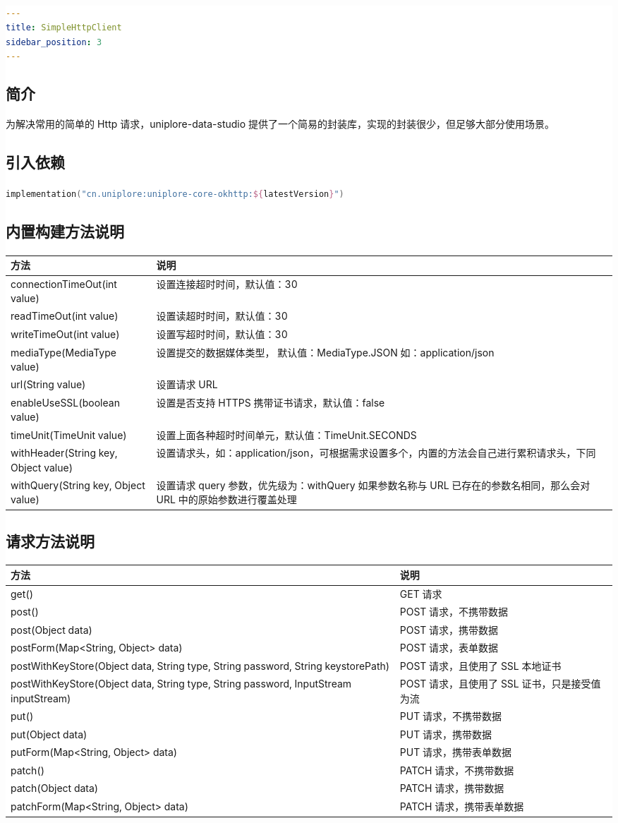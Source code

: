 ```yaml
---
title: SimpleHttpClient
sidebar_position: 3
---
```


## 简介

为解决常用的简单的 Http 请求，uniplore-data-studio 提供了一个简易的封装库，实现的封装很少，但足够大部分使用场景。

## 引入依赖

```kotlin
implementation("cn.uniplore:uniplore-core-okhttp:${latestVersion}")
```


## 内置构建方法说明

| 方法                                 | 说明                                                                                                                  |
| :----------------------------------- | :-------------------------------------------------------------------------------------------------------------------- |
| connectionTimeOut(int value)         | 设置连接超时时间，默认值：30                                                                                          |
| readTimeOut(int value)               | 设置读超时时间，默认值：30                                                                                            |
| writeTimeOut(int value)              | 设置写超时时间，默认值：30                                                                                            |
| mediaType(MediaType value)           | 设置提交的数据媒体类型， 默认值：MediaType.JSON 如：application/json                                                  |
| url(String value)                    | 设置请求 URL                                                                                                          |
| enableUseSSL(boolean value)          | 设置是否支持 HTTPS 携带证书请求，默认值：false                                                                        |
| timeUnit(TimeUnit value)             | 设置上面各种超时时间单元，默认值：TimeUnit.SECONDS                                                                    |
| withHeader(String key, Object value) | 设置请求头，如：application/json，可根据需求设置多个，内置的方法会自己进行累积请求头，下同                            |
| withQuery(String key, Object value)  | 设置请求 query 参数，优先级为：withQuery 如果参数名称与 URL 已存在的参数名相同，那么会对 URL 中的原始参数进行覆盖处理 |

## 请求方法说明

| 方法                                                                                 | 说明                                         |
| :----------------------------------------------------------------------------------- | :------------------------------------------- |
| get()                                                                                | GET 请求                                     |
| post()                                                                               | POST 请求，不携带数据                        |
| post(Object data)                                                                    | POST 请求，携带数据                          |
| postForm(Map<String, Object> data)                                                   | POST 请求，表单数据                          |
| postWithKeyStore(Object data, String type, String password, String keystorePath)     | POST 请求，且使用了 SSL 本地证书             |
| postWithKeyStore(Object data, String type, String password, InputStream inputStream) | POST 请求，且使用了 SSL 证书，只是接受值为流 |
| put()                                                                                | PUT 请求，不携带数据                         |
| put(Object data)                                                                     | PUT 请求，携带数据                           |
| putForm(Map<String, Object> data)                                                    | PUT 请求，携带表单数据                       |
| patch()                                                                              | PATCH 请求，不携带数据                       |
| patch(Object data)                                                                   | PATCH 请求，携带数据                         |
| patchForm(Map<String, Object> data)                                                  | PATCH 请求，携带表单数据                     |
